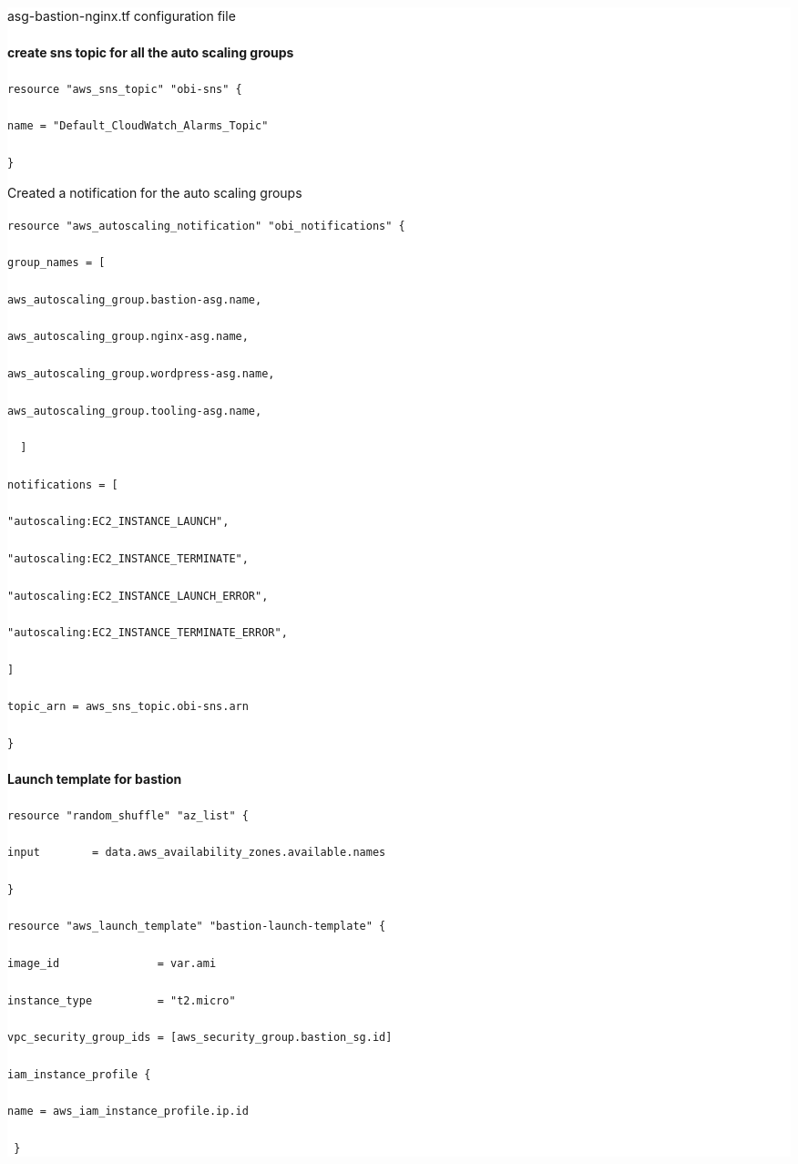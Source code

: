 asg-bastion-nginx.tf configuration file

#### create sns topic for all the auto scaling groups

    resource "aws_sns_topic" "obi-sns" {

    name = "Default_CloudWatch_Alarms_Topic"

    }

Created a notification for the auto scaling groups

    resource "aws_autoscaling_notification" "obi_notifications" {

    group_names = [

    aws_autoscaling_group.bastion-asg.name,

    aws_autoscaling_group.nginx-asg.name,

    aws_autoscaling_group.wordpress-asg.name,

    aws_autoscaling_group.tooling-asg.name,

      ]

    notifications = [

    "autoscaling:EC2_INSTANCE_LAUNCH",

    "autoscaling:EC2_INSTANCE_TERMINATE",

    "autoscaling:EC2_INSTANCE_LAUNCH_ERROR",

    "autoscaling:EC2_INSTANCE_TERMINATE_ERROR",

    ]

    topic_arn = aws_sns_topic.obi-sns.arn

    }


#### Launch template for bastion

    resource "random_shuffle" "az_list" {

    input        = data.aws_availability_zones.available.names

    }

    resource "aws_launch_template" "bastion-launch-template" {

    image_id               = var.ami

    instance_type          = "t2.micro"

    vpc_security_group_ids = [aws_security_group.bastion_sg.id]

    iam_instance_profile {

    name = aws_iam_instance_profile.ip.id

     }
